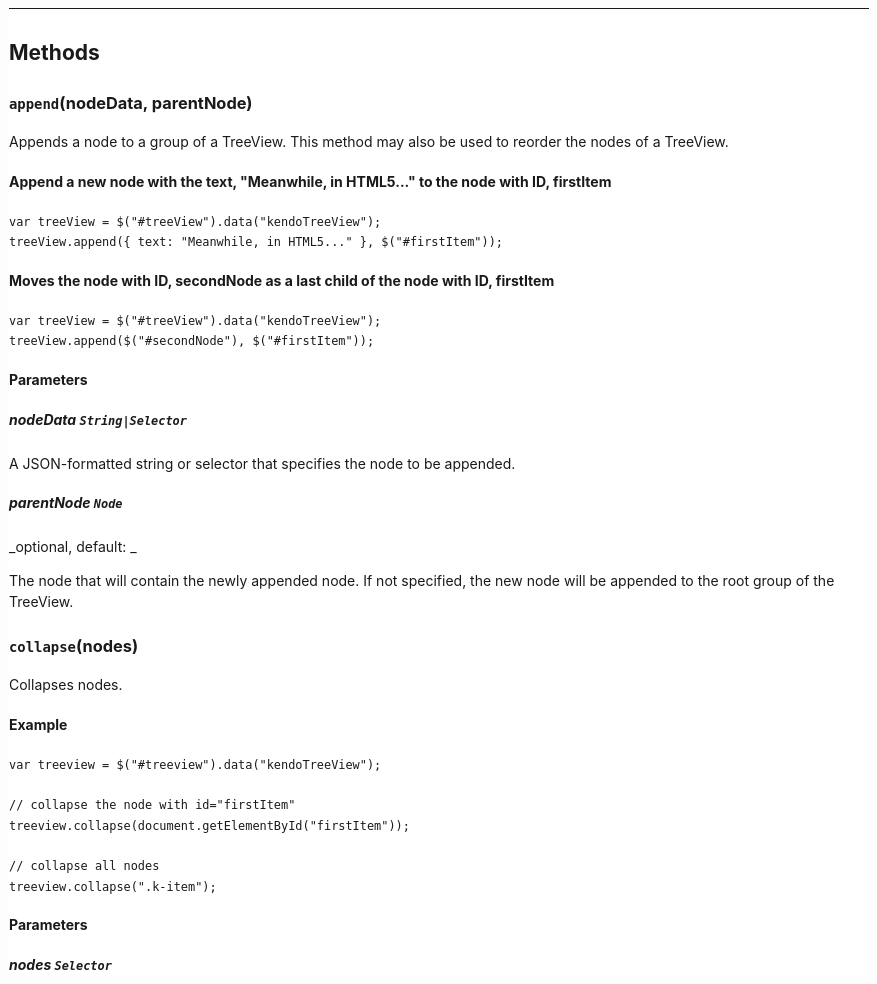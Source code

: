 

------------------------------------------

## Methods

### `append`(nodeData, parentNode)


Appends a node to a group of a TreeView. This method may also be used to reorder the nodes of a
TreeView.

#### Append a new node with the text, "Meanwhile, in HTML5..." to the node with ID, firstItem

    var treeView = $("#treeView").data("kendoTreeView");
    treeView.append({ text: "Meanwhile, in HTML5..." }, $("#firstItem"));


#### Moves the node with ID, secondNode as a last child of the node with ID, firstItem

    var treeView = $("#treeView").data("kendoTreeView");
    treeView.append($("#secondNode"), $("#firstItem"));

#### Parameters 

##### nodeData `String|Selector`

A JSON-formatted string or selector that specifies the node to be appended.

##### parentNode `Node`

_optional, default: _

The node that will contain the newly appended node. If not specified, the new node will be appended to the
root group of the TreeView.

### `collapse`(nodes)


Collapses nodes.

#### Example

    var treeview = $("#treeview").data("kendoTreeView");
    
    // collapse the node with id="firstItem"
    treeview.collapse(document.getElementById("firstItem"));
    
    // collapse all nodes
    treeview.collapse(".k-item");

#### Parameters 

##### nodes `Selector`
